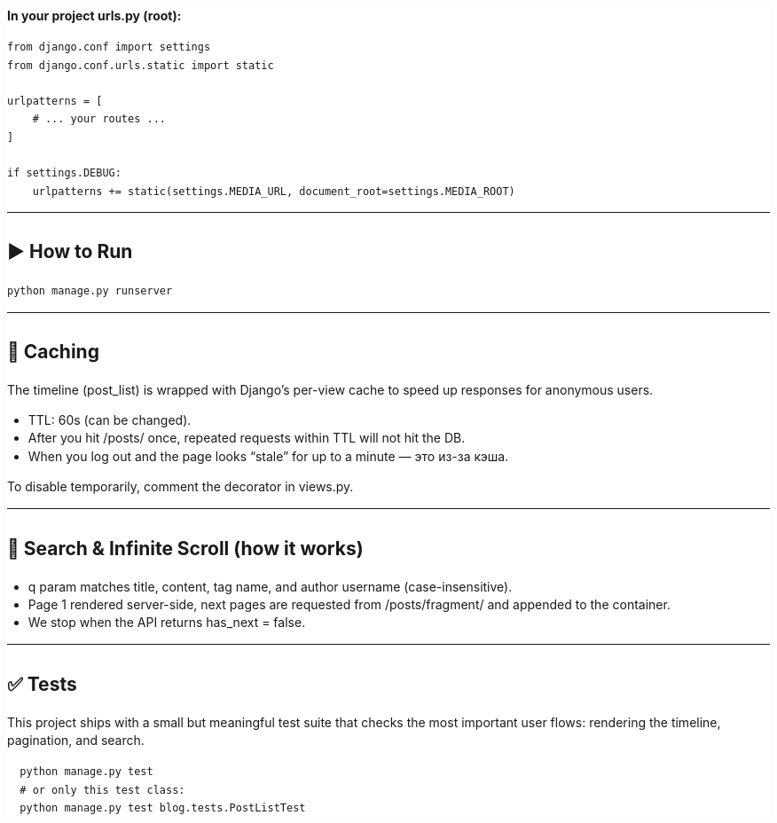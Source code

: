 **In your project urls.py (root):**

```commandline
from django.conf import settings
from django.conf.urls.static import static

urlpatterns = [
    # ... your routes ...
]

if settings.DEBUG:
    urlpatterns += static(settings.MEDIA_URL, document_root=settings.MEDIA_ROOT)

```

---

## ▶️ How to Run

```
python manage.py runserver
```

---

## 🧠 Caching

The timeline (post_list) is wrapped with Django’s per-view cache to speed up responses for anonymous users.
- TTL: 60s (can be changed).
- After you hit /posts/ once, repeated requests within TTL will not hit the DB.
- When you log out and the page looks “stale” for up to a minute — это из-за кэша.

To disable temporarily, comment the decorator in views.py.

---

## 🔎 Search & Infinite Scroll (how it works)

 - q param matches title, content, tag name, and author username (case-insensitive).
 - Page 1 rendered server-side, next pages are requested from /posts/fragment/ and appended to the container.
 - We stop when the API returns has_next = false.


---

## ✅ Tests

This project ships with a small but meaningful test suite that checks the most important user flows:
rendering the timeline, pagination, and search.

```
  python manage.py test
  # or only this test class:
  python manage.py test blog.tests.PostListTest
```
